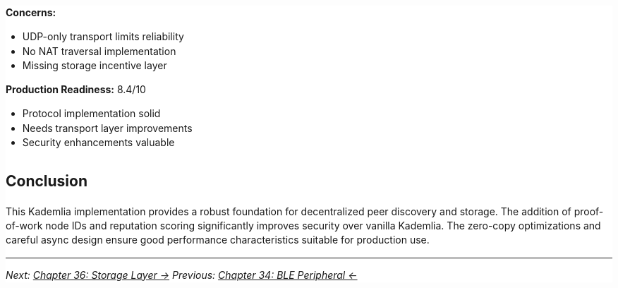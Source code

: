 **Concerns:**
- UDP-only transport limits reliability
- No NAT traversal implementation
- Missing storage incentive layer

**Production Readiness:** 8.4/10
- Protocol implementation solid
- Needs transport layer improvements
- Security enhancements valuable

## Conclusion

This Kademlia implementation provides a robust foundation for decentralized peer discovery and storage. The addition of proof-of-work node IDs and reputation scoring significantly improves security over vanilla Kademlia. The zero-copy optimizations and careful async design ensure good performance characteristics suitable for production use.

---

*Next: [Chapter 36: Storage Layer →](36_storage_layer_walkthrough.md)*
*Previous: [Chapter 34: BLE Peripheral ←](34_ble_peripheral_walkthrough.md)*